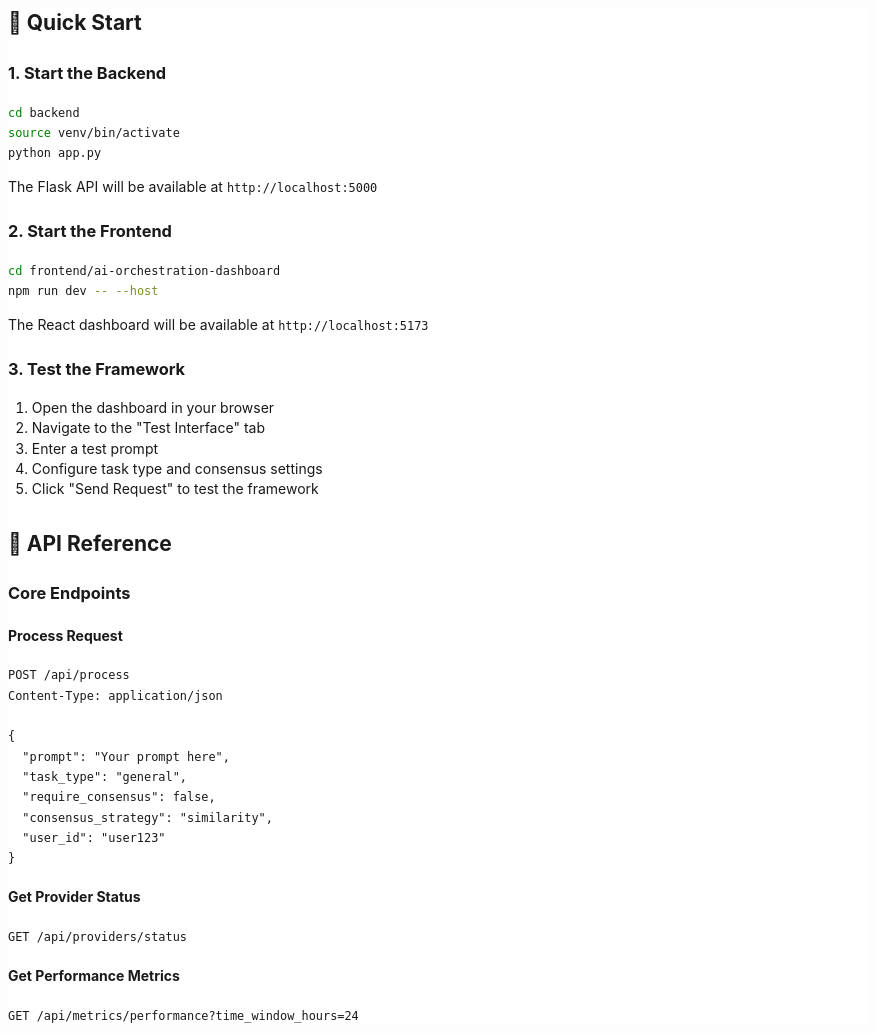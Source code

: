 ## 🚀 Quick Start

### 1. Start the Backend

```bash
cd backend
source venv/bin/activate
python app.py
```

The Flask API will be available at `http://localhost:5000`

### 2. Start the Frontend

```bash
cd frontend/ai-orchestration-dashboard
npm run dev -- --host
```

The React dashboard will be available at `http://localhost:5173`

### 3. Test the Framework

1. Open the dashboard in your browser
2. Navigate to the "Test Interface" tab
3. Enter a test prompt
4. Configure task type and consensus settings
5. Click "Send Request" to test the framework

## 📖 API Reference

### Core Endpoints

#### Process Request
```http
POST /api/process
Content-Type: application/json

{
  "prompt": "Your prompt here",
  "task_type": "general",
  "require_consensus": false,
  "consensus_strategy": "similarity",
  "user_id": "user123"
}
```

#### Get Provider Status
```http
GET /api/providers/status
```

#### Get Performance Metrics
```http
GET /api/metrics/performance?time_window_hours=24
```
